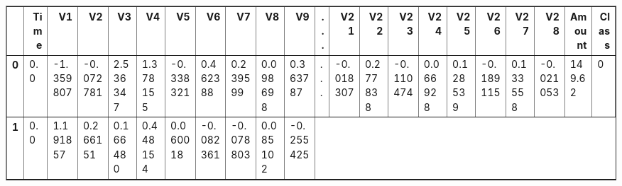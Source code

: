 <table border="1" class="dataframe">
  <thead>
    <tr style="text-align: right;">
      <th></th>
      <th>Time</th>
      <th>V1</th>
      <th>V2</th>
      <th>V3</th>
      <th>V4</th>
      <th>V5</th>
      <th>V6</th>
      <th>V7</th>
      <th>V8</th>
      <th>V9</th>
      <th>...</th>
      <th>V21</th>
      <th>V22</th>
      <th>V23</th>
      <th>V24</th>
      <th>V25</th>
      <th>V26</th>
      <th>V27</th>
      <th>V28</th>
      <th>Amount</th>
      <th>Class</th>
    </tr>
  </thead>
  <tbody>
    <tr>
      <th>0</th>
      <td>0.0</td>
      <td>-1.359807</td>
      <td>-0.072781</td>
      <td>2.536347</td>
      <td>1.378155</td>
      <td>-0.338321</td>
      <td>0.462388</td>
      <td>0.239599</td>
      <td>0.098698</td>
      <td>0.363787</td>
      <td>...</td>
      <td>-0.018307</td>
      <td>0.277838</td>
      <td>-0.110474</td>
      <td>0.066928</td>
      <td>0.128539</td>
      <td>-0.189115</td>
      <td>0.133558</td>
      <td>-0.021053</td>
      <td>149.62</td>
      <td>0</td>
    </tr>
    <tr>
      <th>1</th>
      <td>0.0</td>
      <td>1.191857</td>
      <td>0.266151</td>
      <td>0.166480</td>
      <td>0.448154</td>
      <td>0.060018</td>
      <td>-0.082361</td>
      <td>-0.078803</td>
      <td>0.085102</td>
      <td>-0.255425</td>